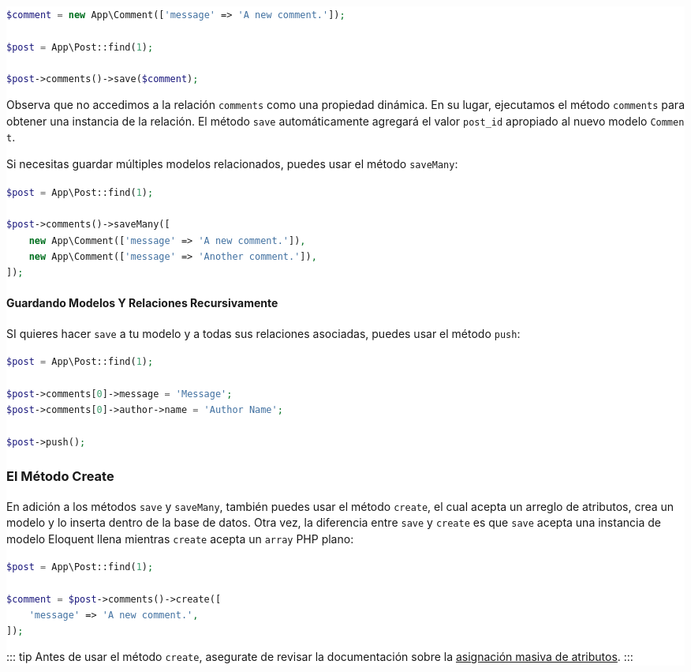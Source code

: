 ```php
$comment = new App\Comment(['message' => 'A new comment.']);

$post = App\Post::find(1);

$post->comments()->save($comment);
```

Observa que no accedimos a la relación `comments` como una propiedad dinámica. En su lugar, ejecutamos el método `comments` para obtener una instancia de la relación. El método `save` automáticamente agregará el valor `post_id` apropiado al nuevo modelo `Comment`.

Si necesitas guardar múltiples modelos relacionados, puedes usar el método `saveMany`:

```php
$post = App\Post::find(1);

$post->comments()->saveMany([
    new App\Comment(['message' => 'A new comment.']),
    new App\Comment(['message' => 'Another comment.']),
]);
```

<a name="the-push-method"></a>
#### Guardando Modelos Y Relaciones Recursivamente

SI quieres hacer `save` a tu modelo y a todas sus relaciones asociadas, puedes usar el método `push`:

```php
$post = App\Post::find(1);

$post->comments[0]->message = 'Message';
$post->comments[0]->author->name = 'Author Name';

$post->push();
```

<a name="the-create-method"></a>
### El Método Create

En adición a los métodos `save` y `saveMany`, también puedes usar el método `create`, el cual acepta un arreglo de atributos, crea un modelo y lo inserta dentro de la base de datos. Otra vez, la diferencia entre `save` y `create` es que `save` acepta una instancia de modelo Eloquent llena mientras `create` acepta un `array` PHP plano:

```php
$post = App\Post::find(1);

$comment = $post->comments()->create([
    'message' => 'A new comment.',
]);
```

::: tip
Antes de usar el método `create`, asegurate de revisar la documentación sobre la [asignación masiva de atributos](/docs/{{version}}/eloquent#mass-assignment).
:::

